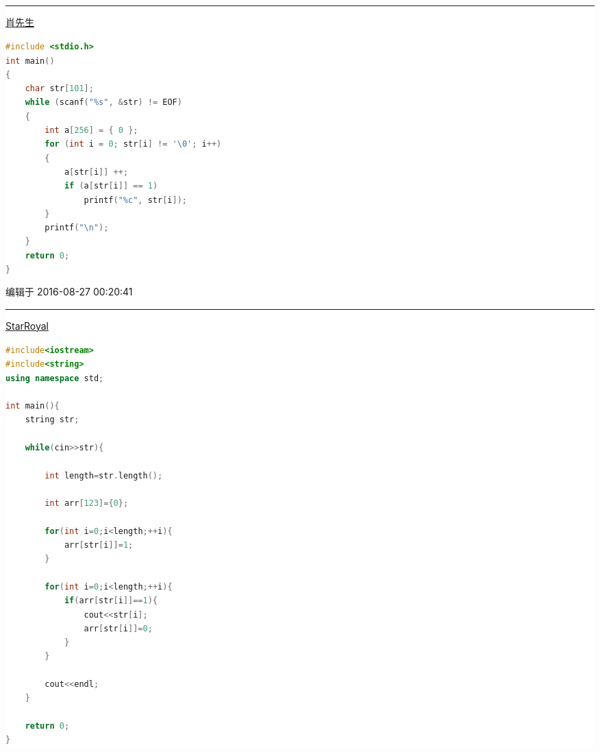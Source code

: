 * * *

[肖先生](https://www.nowcoder.com/profile/3584430)

```cpp
#include <stdio.h>
int main()
{
	char str[101];
	while (scanf("%s", &str) != EOF)
	{
		int a[256] = { 0 };
		for (int i = 0; str[i] != '\0'; i++)
		{		
			a[str[i]] ++;
			if (a[str[i]] == 1)
				printf("%c", str[i]);
		}
		printf("\n");
	}
	return 0;
}
```

编辑于 2016-08-27 00:20:41

* * *

[StarRoyal](https://www.nowcoder.com/profile/580856)

```cpp
#include<iostream>
#include<string>
using namespace std;

int main(){
    string str;

    while(cin>>str){

        int length=str.length();

        int arr[123]={0};

        for(int i=0;i<length;++i){
            arr[str[i]]=1;
        }

        for(int i=0;i<length;++i){
            if(arr[str[i]]==1){
                cout<<str[i];
                arr[str[i]]=0;
            }
        }

        cout<<endl;
    }

    return 0;
}
```
